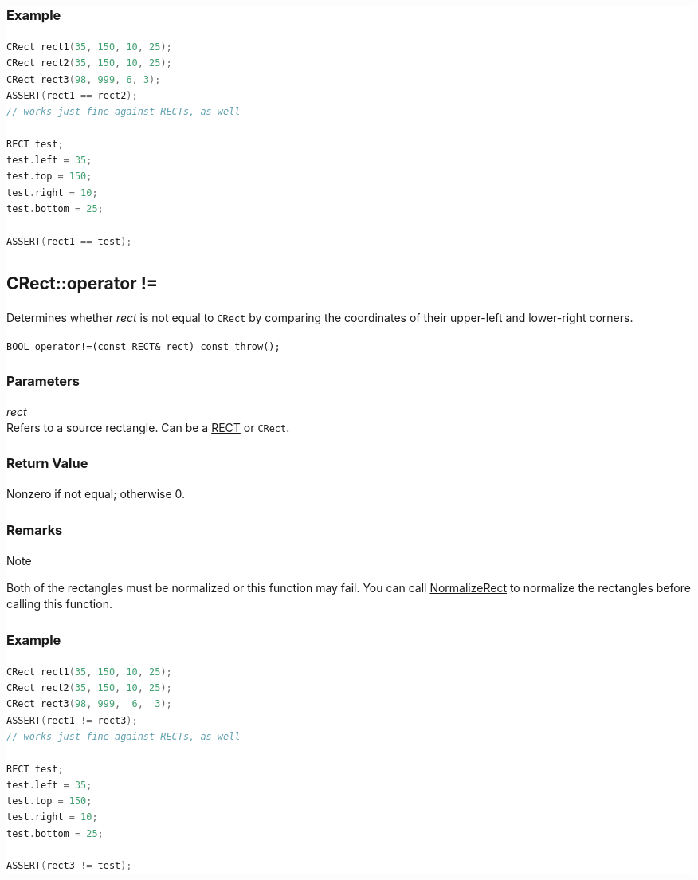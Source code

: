 ### Example

```cpp
CRect rect1(35, 150, 10, 25);
CRect rect2(35, 150, 10, 25);
CRect rect3(98, 999, 6, 3);
ASSERT(rect1 == rect2);
// works just fine against RECTs, as well

RECT test;
test.left = 35;
test.top = 150;
test.right = 10;
test.bottom = 25;

ASSERT(rect1 == test);
```

## <a name="operator_neq"></a> CRect::operator !=

Determines whether *rect* is not equal to `CRect` by comparing the coordinates of their upper-left and lower-right corners.

```
BOOL operator!=(const RECT& rect) const throw();
```

### Parameters

*rect*<br/>
Refers to a source rectangle. Can be a [RECT](/windows/win32/api/windef/ns-windef-rect) or `CRect`.

### Return Value

Nonzero if not equal; otherwise 0.

### Remarks

> [!NOTE]
> Both of the rectangles must be normalized or this function may fail. You can call [NormalizeRect](#normalizerect) to normalize the rectangles before calling this function.

### Example

```cpp
CRect rect1(35, 150, 10, 25);
CRect rect2(35, 150, 10, 25);
CRect rect3(98, 999,  6,  3);
ASSERT(rect1 != rect3);
// works just fine against RECTs, as well

RECT test;
test.left = 35;
test.top = 150;
test.right = 10;
test.bottom = 25;

ASSERT(rect3 != test);
```
